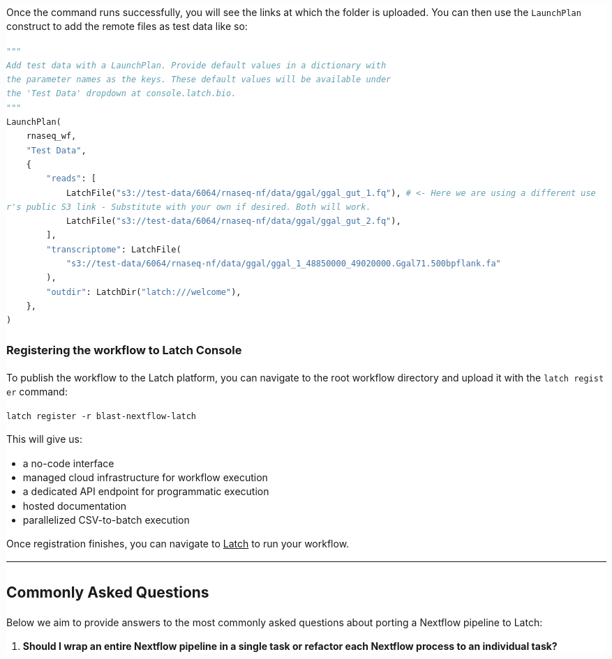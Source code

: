 Once the command runs successfully, you will see the links at which the folder is uploaded. You can then use the `LaunchPlan` construct to add the remote files as test data like so:

```python
"""
Add test data with a LaunchPlan. Provide default values in a dictionary with
the parameter names as the keys. These default values will be available under
the 'Test Data' dropdown at console.latch.bio.
"""
LaunchPlan(
    rnaseq_wf,
    "Test Data",
    {
        "reads": [
            LatchFile("s3://test-data/6064/rnaseq-nf/data/ggal/ggal_gut_1.fq"), # <- Here we are using a different user's public S3 link - Substitute with your own if desired. Both will work.
            LatchFile("s3://test-data/6064/rnaseq-nf/data/ggal/ggal_gut_2.fq"),
        ],
        "transcriptome": LatchFile(
            "s3://test-data/6064/rnaseq-nf/data/ggal/ggal_1_48850000_49020000.Ggal71.500bpflank.fa"
        ),
        "outdir": LatchDir("latch:///welcome"),
    },
)
```

### Registering the workflow to Latch Console

To publish the workflow to the Latch platform, you can navigate to the root workflow directory and upload it with the `latch register` command:

```console
latch register -r blast-nextflow-latch
```

This will give us:

* a no-code interface
* managed cloud infrastructure for workflow execution
* a dedicated API endpoint for programmatic execution
* hosted documentation
* parallelized CSV-to-batch execution

Once registration finishes, you can navigate to [Latch](https://console.latch.bio/workflows) to run your workflow.

---

## Commonly Asked Questions

Below we aim to provide answers to the most commonly asked questions about porting a Nextflow pipeline to Latch:

1. **Should I wrap an entire Nextflow pipeline in a single task or refactor each Nextflow process to an individual task?**
